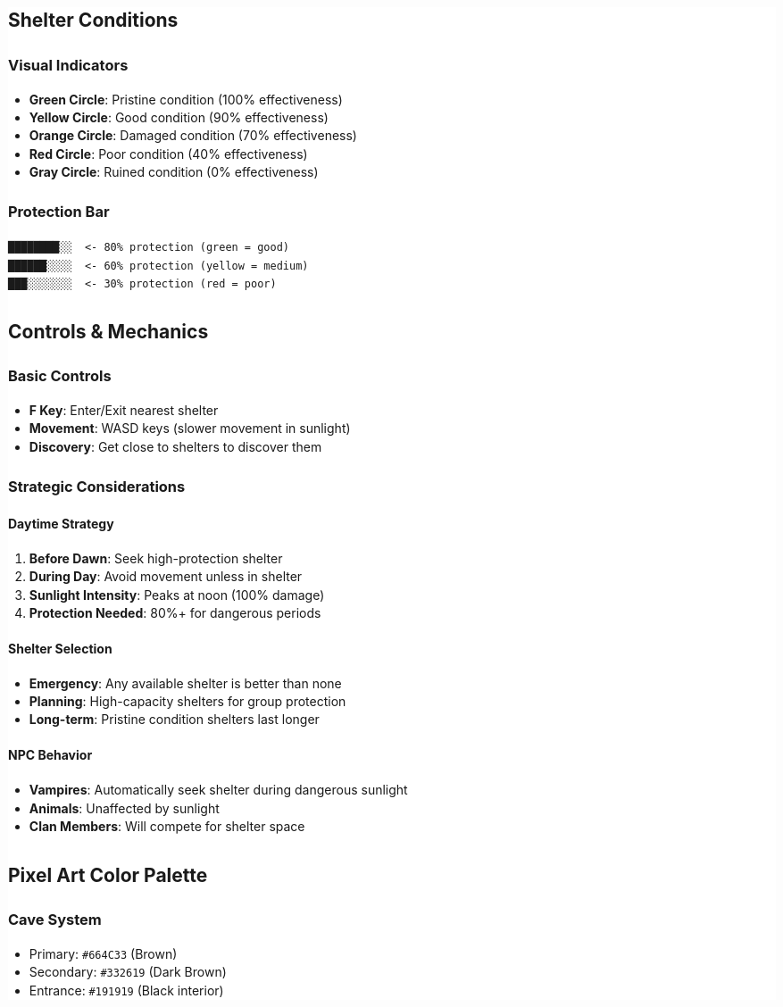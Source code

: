 ## Shelter Conditions

### Visual Indicators
- **Green Circle**: Pristine condition (100% effectiveness)
- **Yellow Circle**: Good condition (90% effectiveness)
- **Orange Circle**: Damaged condition (70% effectiveness)
- **Red Circle**: Poor condition (40% effectiveness)
- **Gray Circle**: Ruined condition (0% effectiveness)

### Protection Bar
```
████████░░  <- 80% protection (green = good)
██████░░░░  <- 60% protection (yellow = medium)
███░░░░░░░  <- 30% protection (red = poor)
```

## Controls & Mechanics

### Basic Controls
- **F Key**: Enter/Exit nearest shelter
- **Movement**: WASD keys (slower movement in sunlight)
- **Discovery**: Get close to shelters to discover them

### Strategic Considerations

#### Daytime Strategy
1. **Before Dawn**: Seek high-protection shelter
2. **During Day**: Avoid movement unless in shelter
3. **Sunlight Intensity**: Peaks at noon (100% damage)
4. **Protection Needed**: 80%+ for dangerous periods

#### Shelter Selection
- **Emergency**: Any available shelter is better than none
- **Planning**: High-capacity shelters for group protection
- **Long-term**: Pristine condition shelters last longer

#### NPC Behavior
- **Vampires**: Automatically seek shelter during dangerous sunlight
- **Animals**: Unaffected by sunlight
- **Clan Members**: Will compete for shelter space

## Pixel Art Color Palette

### Cave System
- Primary: `#664C33` (Brown)
- Secondary: `#332619` (Dark Brown)
- Entrance: `#191919` (Black interior)
